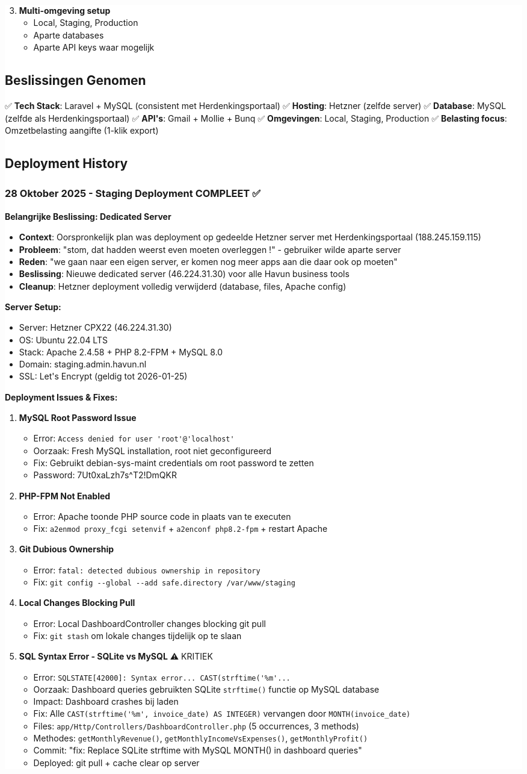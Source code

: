 3. **Multi-omgeving setup**
   - Local, Staging, Production
   - Aparte databases
   - Aparte API keys waar mogelijk

## Beslissingen Genomen

✅ **Tech Stack**: Laravel + MySQL (consistent met Herdenkingsportaal)
✅ **Hosting**: Hetzner (zelfde server)
✅ **Database**: MySQL (zelfde als Herdenkingsportaal)
✅ **API's**: Gmail + Mollie + Bunq
✅ **Omgevingen**: Local, Staging, Production
✅ **Belasting focus**: Omzetbelasting aangifte (1-klik export)

## Deployment History

### 28 Oktober 2025 - Staging Deployment COMPLEET ✅

**Belangrijke Beslissing: Dedicated Server**
- **Context**: Oorspronkelijk plan was deployment op gedeelde Hetzner server met Herdenkingsportaal (188.245.159.115)
- **Probleem**: "stom, dat hadden weerst even moeten overleggen !" - gebruiker wilde aparte server
- **Reden**: "we gaan naar een eigen server, er komen nog meer apps aan die daar ook op moeten"
- **Beslissing**: Nieuwe dedicated server (46.224.31.30) voor alle Havun business tools
- **Cleanup**: Hetzner deployment volledig verwijderd (database, files, Apache config)

**Server Setup:**
- Server: Hetzner CPX22 (46.224.31.30)
- OS: Ubuntu 22.04 LTS
- Stack: Apache 2.4.58 + PHP 8.2-FPM + MySQL 8.0
- Domain: staging.admin.havun.nl
- SSL: Let's Encrypt (geldig tot 2026-01-25)

**Deployment Issues & Fixes:**

1. **MySQL Root Password Issue**
   - Error: `Access denied for user 'root'@'localhost'`
   - Oorzaak: Fresh MySQL installation, root niet geconfigureerd
   - Fix: Gebruikt debian-sys-maint credentials om root password te zetten
   - Password: 7Ut0xaLzh7s^T2!DmQKR

2. **PHP-FPM Not Enabled**
   - Error: Apache toonde PHP source code in plaats van te executen
   - Fix: `a2enmod proxy_fcgi setenvif` + `a2enconf php8.2-fpm` + restart Apache

3. **Git Dubious Ownership**
   - Error: `fatal: detected dubious ownership in repository`
   - Fix: `git config --global --add safe.directory /var/www/staging`

4. **Local Changes Blocking Pull**
   - Error: Local DashboardController changes blocking git pull
   - Fix: `git stash` om lokale changes tijdelijk op te slaan

5. **SQL Syntax Error - SQLite vs MySQL** ⚠️ KRITIEK
   - Error: `SQLSTATE[42000]: Syntax error... CAST(strftime('%m'...`
   - Oorzaak: Dashboard queries gebruikten SQLite `strftime()` functie op MySQL database
   - Impact: Dashboard crashes bij laden
   - Fix: Alle `CAST(strftime('%m', invoice_date) AS INTEGER)` vervangen door `MONTH(invoice_date)`
   - Files: `app/Http/Controllers/DashboardController.php` (5 occurrences, 3 methods)
   - Methodes: `getMonthlyRevenue()`, `getMonthlyIncomeVsExpenses()`, `getMonthlyProfit()`
   - Commit: "fix: Replace SQLite strftime with MySQL MONTH() in dashboard queries"
   - Deployed: git pull + cache clear op server
